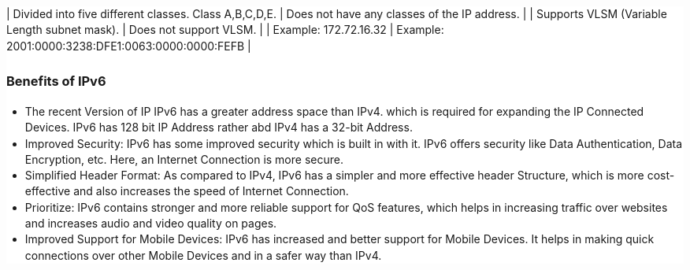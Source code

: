 | Divided into five different classes. Class A,B,C,D,E.     | Does not have any classes of the IP address.                                              |
| Supports VLSM (Variable Length subnet mask).              | Does not support VLSM.                                                                    |
| Example: 172.72.16.32                                     | Example: 2001:0000:3238:DFE1:0063:0000:0000:FEFB                                          |

### Benefits of IPv6
- The recent Version of IP IPv6 has a greater address space than IPv4. which is required for expanding the IP Connected Devices. IPv6 has 128 bit IP Address rather abd IPv4 has a 32-bit Address.
- Improved Security: IPv6 has some improved security which is built in with it. IPv6 offers security like Data Authentication, Data Encryption, etc. Here, an Internet Connection is more secure.
- Simplified Header Format: As compared to IPv4, IPv6 has a simpler and more effective header Structure, which is more cost-effective and also increases the speed of Internet Connection.
- Prioritize: IPv6 contains stronger and more reliable support for QoS features, which helps in increasing traffic over websites and increases audio and video quality on pages.
- Improved Support for Mobile Devices: IPv6 has increased and better support for Mobile Devices. It helps in making quick connections over other Mobile Devices and in a safer way than IPv4.

























